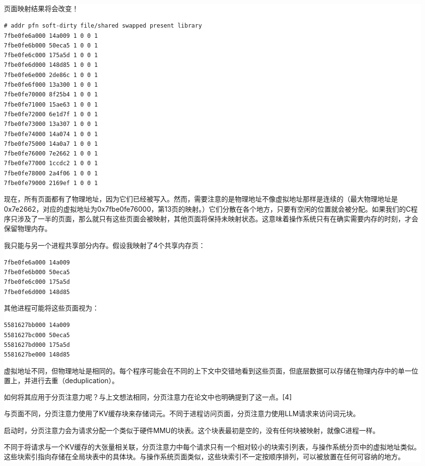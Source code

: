 页面映射结果将会改变！

```text-plain
# addr pfn soft-dirty file/shared swapped present library
7fbe0fe6a000 14a009 1 0 0 1 
7fbe0fe6b000 50eca5 1 0 0 1 
7fbe0fe6c000 175a5d 1 0 0 1 
7fbe0fe6d000 148d85 1 0 0 1 
7fbe0fe6e000 2de86c 1 0 0 1 
7fbe0fe6f000 13a300 1 0 0 1 
7fbe0fe70000 8f25b4 1 0 0 1 
7fbe0fe71000 15ae63 1 0 0 1 
7fbe0fe72000 6e1d7f 1 0 0 1 
7fbe0fe73000 13a307 1 0 0 1 
7fbe0fe74000 14a074 1 0 0 1 
7fbe0fe75000 14a0a7 1 0 0 1 
7fbe0fe76000 7e2662 1 0 0 1 
7fbe0fe77000 1ccdc2 1 0 0 1 
7fbe0fe78000 2a4f06 1 0 0 1 
7fbe0fe79000 2169ef 1 0 0 1
```

现在，所有页面都有了物理地址，因为它们已经被写入。然而，需要注意的是物理地址不像虚拟地址那样是连续的（最大物理地址是0x7e2662，对应的虚拟地址为0x7fbe0fe76000，第13页的映射。）它们分散在各个地方，只要有空闲的位置就会被分配。如果我们的C程序只涉及了一半的页面，那么就只有这些页面会被映射，其他页面将保持未映射状态。这意味着操作系统只有在确实需要内存的时刻，才会保留物理内存。

我只能与另一个进程共享部分内存。假设我映射了4个共享内存页：

```text-plain
7fbe0fe6a000 14a009
7fbe0fe6b000 50eca5 
7fbe0fe6c000 175a5d
7fbe0fe6d000 148d85
```

其他进程可能将这些页面视为：

```text-plain
5581627bb000 14a009
5581627bc000 50eca5
5581627bd000 175a5d
5581627be000 148d85
```

虚拟地址不同，但物理地址是相同的。每个程序可能会在不同的上下文中交错地看到这些页面，但底层数据可以存储在物理内存中的单一位置上，并进行去重（deduplication）。

如何将其应用于分页注意力呢？与上文想法相同，分页注意力在论文中也明确提到了这一点。\[4\]

与页面不同，分页注意力使用了KV缓存块来存储词元。不同于进程访问页面，分页注意力使用LLM请求来访问词元块。

启动时，分页注意力会为请求分配一个类似于硬件MMU的块表。这个块表最初是空的，没有任何块被映射，就像C进程一样。

不同于将请求与一个KV缓存的大张量相关联，分页注意力中每个请求只有一个相对较小的块索引列表，与操作系统分页中的虚拟地址类似。这些块索引指向存储在全局块表中的具体块。与操作系统页面类似，这些块索引不一定按顺序排列，可以被放置在任何可容纳的地方。
